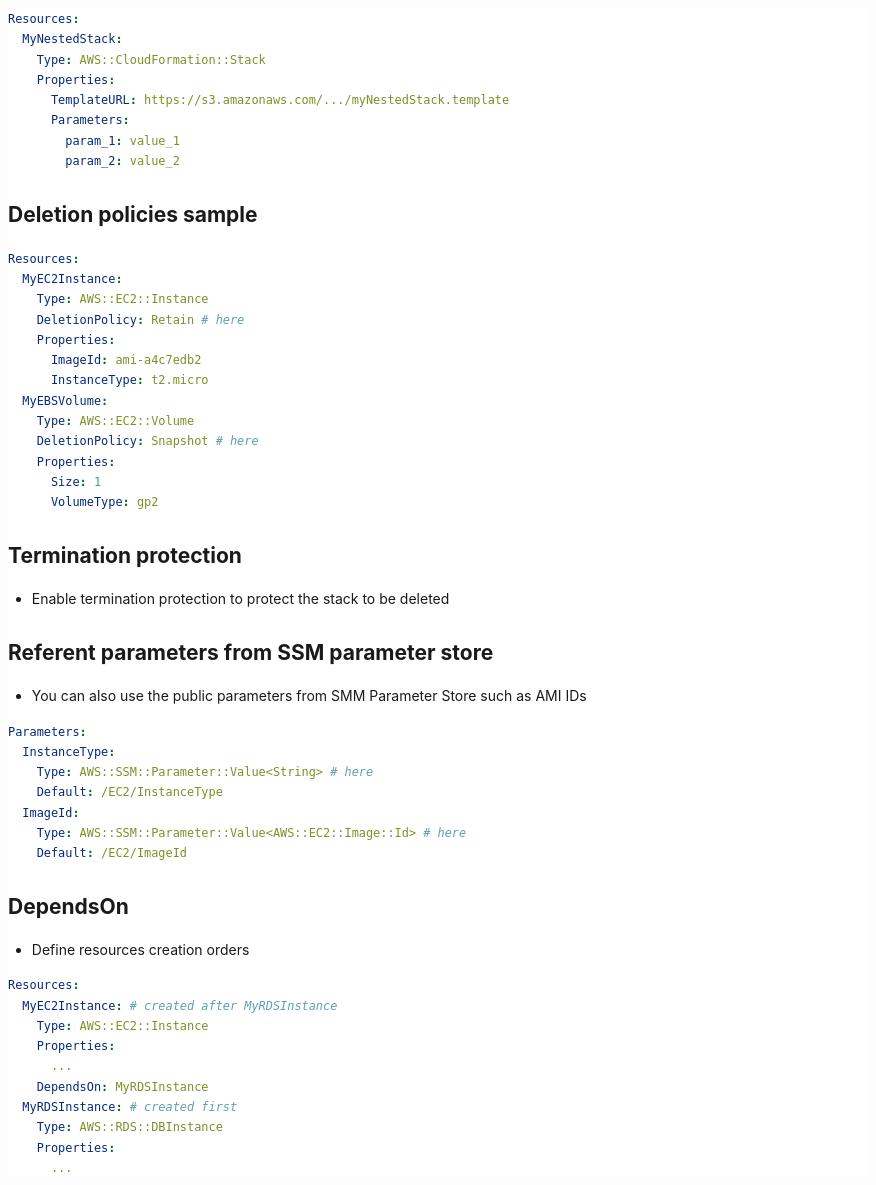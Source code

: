 ```yaml
Resources:
  MyNestedStack:
    Type: AWS::CloudFormation::Stack
    Properties:
      TemplateURL: https://s3.amazonaws.com/.../myNestedStack.template
      Parameters:
        param_1: value_1
        param_2: value_2
```

## Deletion policies sample
```yaml
Resources:
  MyEC2Instance:
    Type: AWS::EC2::Instance
    DeletionPolicy: Retain # here
    Properties:
      ImageId: ami-a4c7edb2
      InstanceType: t2.micro
  MyEBSVolume:
    Type: AWS::EC2::Volume
    DeletionPolicy: Snapshot # here
    Properties:
      Size: 1
      VolumeType: gp2
```

## Termination protection
- Enable termination protection to protect the stack to be deleted

## Referent parameters from SSM parameter store
- You can also use the public parameters from SMM Parameter Store such as AMI IDs

```yaml
Parameters:
  InstanceType:
    Type: AWS::SSM::Parameter::Value<String> # here
    Default: /EC2/InstanceType
  ImageId:
    Type: AWS::SSM::Parameter::Value<AWS::EC2::Image::Id> # here
    Default: /EC2/ImageId
```

## DependsOn
- Define resources creation orders

```yaml
Resources:
  MyEC2Instance: # created after MyRDSInstance
    Type: AWS::EC2::Instance
    Properties:
      ...
    DependsOn: MyRDSInstance
  MyRDSInstance: # created first
    Type: AWS::RDS::DBInstance
    Properties:
      ...
```
